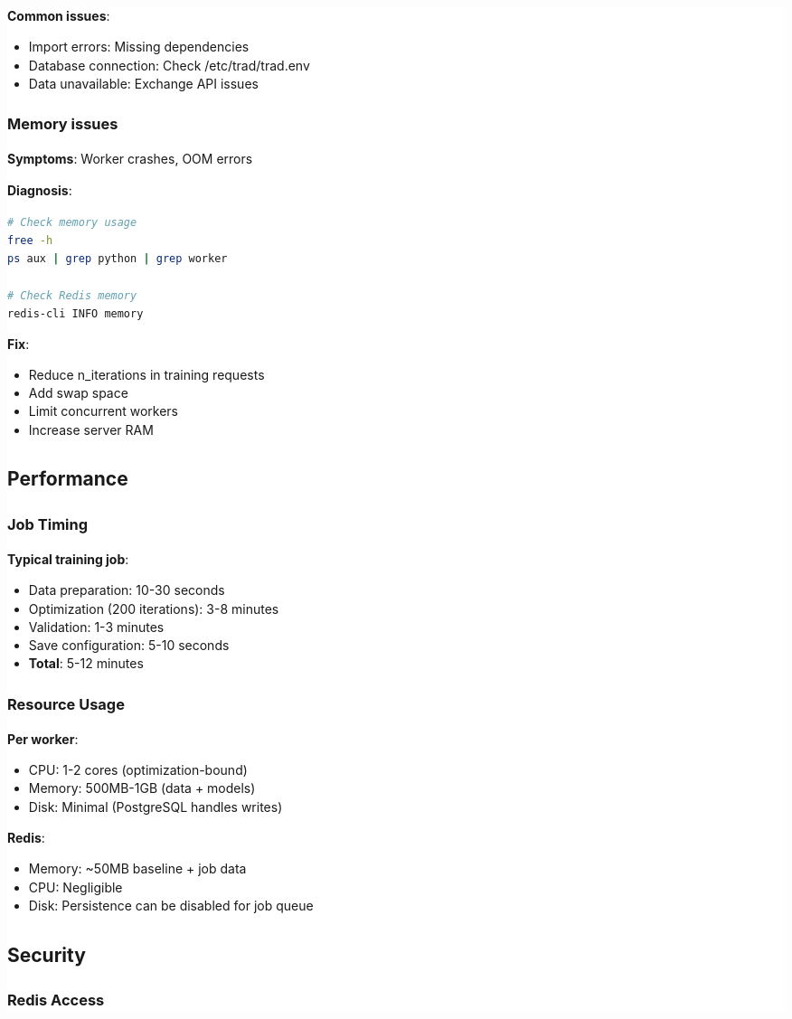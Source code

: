 **Common issues**:
- Import errors: Missing dependencies
- Database connection: Check /etc/trad/trad.env
- Data unavailable: Exchange API issues

### Memory issues

**Symptoms**: Worker crashes, OOM errors

**Diagnosis**:
```bash
# Check memory usage
free -h
ps aux | grep python | grep worker

# Check Redis memory
redis-cli INFO memory
```

**Fix**:
- Reduce n_iterations in training requests
- Add swap space
- Limit concurrent workers
- Increase server RAM

## Performance

### Job Timing

**Typical training job**:
- Data preparation: 10-30 seconds
- Optimization (200 iterations): 3-8 minutes
- Validation: 1-3 minutes
- Save configuration: 5-10 seconds
- **Total**: 5-12 minutes

### Resource Usage

**Per worker**:
- CPU: 1-2 cores (optimization-bound)
- Memory: 500MB-1GB (data + models)
- Disk: Minimal (PostgreSQL handles writes)

**Redis**:
- Memory: ~50MB baseline + job data
- CPU: Negligible
- Disk: Persistence can be disabled for job queue

## Security

### Redis Access

